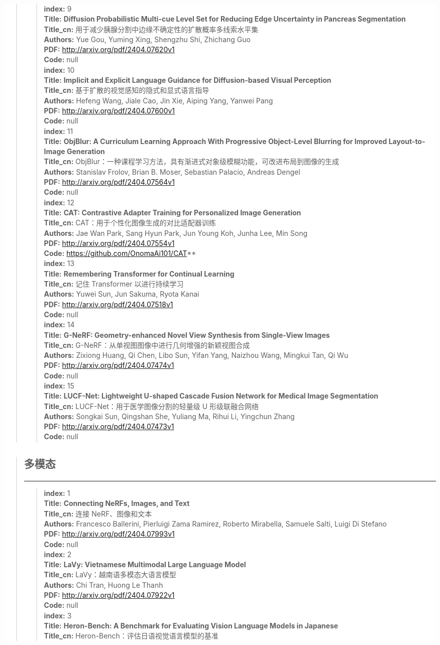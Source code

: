 >>**index:** 9<br />
**Title:** **Diffusion Probabilistic Multi-cue Level Set for Reducing Edge Uncertainty in Pancreas Segmentation**<br />
**Title_cn:** 用于减少胰腺分割中边缘不确定性的扩散概率多线索水平集<br />
**Authors:** Yue Gou, Yuming Xing, Shengzhu Shi, Zhichang Guo<br />
**PDF:** <http://arxiv.org/pdf/2404.07620v1><br />
**Code:** null<br />
>>**index:** 10<br />
**Title:** **Implicit and Explicit Language Guidance for Diffusion-based Visual Perception**<br />
**Title_cn:** 基于扩散的视觉感知的隐式和显式语言指导<br />
**Authors:** Hefeng Wang, Jiale Cao, Jin Xie, Aiping Yang, Yanwei Pang<br />
**PDF:** <http://arxiv.org/pdf/2404.07600v1><br />
**Code:** null<br />
>>**index:** 11<br />
**Title:** **ObjBlur: A Curriculum Learning Approach With Progressive Object-Level Blurring for Improved Layout-to-Image Generation**<br />
**Title_cn:** ObjBlur：一种课程学习方法，具有渐进式对象级模糊功能，可改进布局到图像的生成<br />
**Authors:** Stanislav Frolov, Brian B. Moser, Sebastian Palacio, Andreas Dengel<br />
**PDF:** <http://arxiv.org/pdf/2404.07564v1><br />
**Code:** null<br />
>>**index:** 12<br />
**Title:** **CAT: Contrastive Adapter Training for Personalized Image Generation**<br />
**Title_cn:** CAT：用于个性化图像生成的对比适配器训练<br />
**Authors:** Jae Wan Park, Sang Hyun Park, Jun Young Koh, Junha Lee, Min Song<br />
**PDF:** <http://arxiv.org/pdf/2404.07554v1><br />
**Code:** <https://github.com/OnomaAi101/CAT>**<br />
>>**index:** 13<br />
**Title:** **Remembering Transformer for Continual Learning**<br />
**Title_cn:** 记住 Transformer 以进行持续学习<br />
**Authors:** Yuwei Sun, Jun Sakuma, Ryota Kanai<br />
**PDF:** <http://arxiv.org/pdf/2404.07518v1><br />
**Code:** null<br />
>>**index:** 14<br />
**Title:** **G-NeRF: Geometry-enhanced Novel View Synthesis from Single-View Images**<br />
**Title_cn:** G-NeRF：从单视图图像中进行几何增强的新颖视图合成<br />
**Authors:** Zixiong Huang, Qi Chen, Libo Sun, Yifan Yang, Naizhou Wang, Mingkui Tan, Qi Wu<br />
**PDF:** <http://arxiv.org/pdf/2404.07474v1><br />
**Code:** null<br />
>>**index:** 15<br />
**Title:** **LUCF-Net: Lightweight U-shaped Cascade Fusion Network for Medical Image Segmentation**<br />
**Title_cn:** LUCF-Net：用于医学图像分割的轻量级 U 形级联融合网络<br />
**Authors:** Songkai Sun, Qingshan She, Yuliang Ma, Rihui Li, Yingchun Zhang<br />
**PDF:** <http://arxiv.org/pdf/2404.07473v1><br />
**Code:** null<br />

>## **多模态**
>---
>>**index:** 1<br />
**Title:** **Connecting NeRFs, Images, and Text**<br />
**Title_cn:** 连接 NeRF、图像和文本<br />
**Authors:** Francesco Ballerini, Pierluigi Zama Ramirez, Roberto Mirabella, Samuele Salti, Luigi Di Stefano<br />
**PDF:** <http://arxiv.org/pdf/2404.07993v1><br />
**Code:** null<br />
>>**index:** 2<br />
**Title:** **LaVy: Vietnamese Multimodal Large Language Model**<br />
**Title_cn:** LaVy：越南语多模态大语言模型<br />
**Authors:** Chi Tran, Huong Le Thanh<br />
**PDF:** <http://arxiv.org/pdf/2404.07922v1><br />
**Code:** null<br />
>>**index:** 3<br />
**Title:** **Heron-Bench: A Benchmark for Evaluating Vision Language Models in Japanese**<br />
**Title_cn:** Heron-Bench：评估日语视觉语言模型的基准<br />